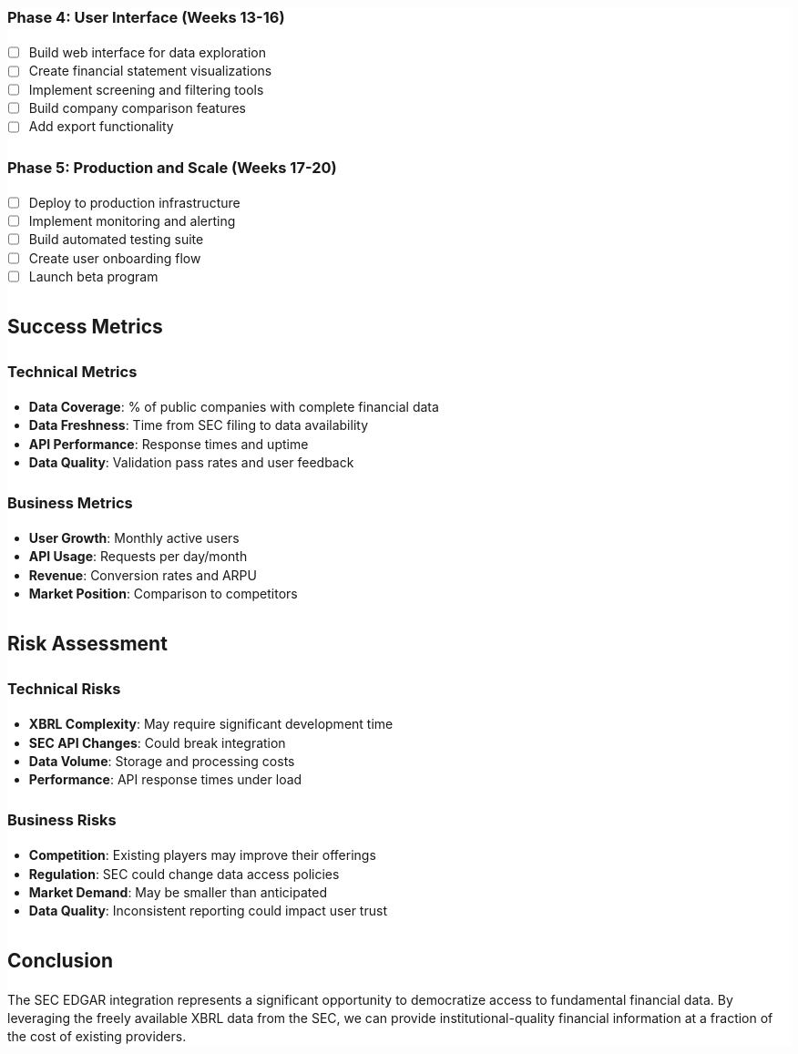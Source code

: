 ### Phase 4: User Interface (Weeks 13-16)
- [ ] Build web interface for data exploration
- [ ] Create financial statement visualizations
- [ ] Implement screening and filtering tools
- [ ] Build company comparison features
- [ ] Add export functionality

### Phase 5: Production and Scale (Weeks 17-20)
- [ ] Deploy to production infrastructure
- [ ] Implement monitoring and alerting
- [ ] Build automated testing suite
- [ ] Create user onboarding flow
- [ ] Launch beta program

## Success Metrics

### Technical Metrics
- **Data Coverage**: % of public companies with complete financial data
- **Data Freshness**: Time from SEC filing to data availability
- **API Performance**: Response times and uptime
- **Data Quality**: Validation pass rates and user feedback

### Business Metrics
- **User Growth**: Monthly active users
- **API Usage**: Requests per day/month
- **Revenue**: Conversion rates and ARPU
- **Market Position**: Comparison to competitors

## Risk Assessment

### Technical Risks
- **XBRL Complexity**: May require significant development time
- **SEC API Changes**: Could break integration
- **Data Volume**: Storage and processing costs
- **Performance**: API response times under load

### Business Risks
- **Competition**: Existing players may improve their offerings
- **Regulation**: SEC could change data access policies
- **Market Demand**: May be smaller than anticipated
- **Data Quality**: Inconsistent reporting could impact user trust

## Conclusion

The SEC EDGAR integration represents a significant opportunity to democratize access to fundamental financial data. By leveraging the freely available XBRL data from the SEC, we can provide institutional-quality financial information at a fraction of the cost of existing providers.
